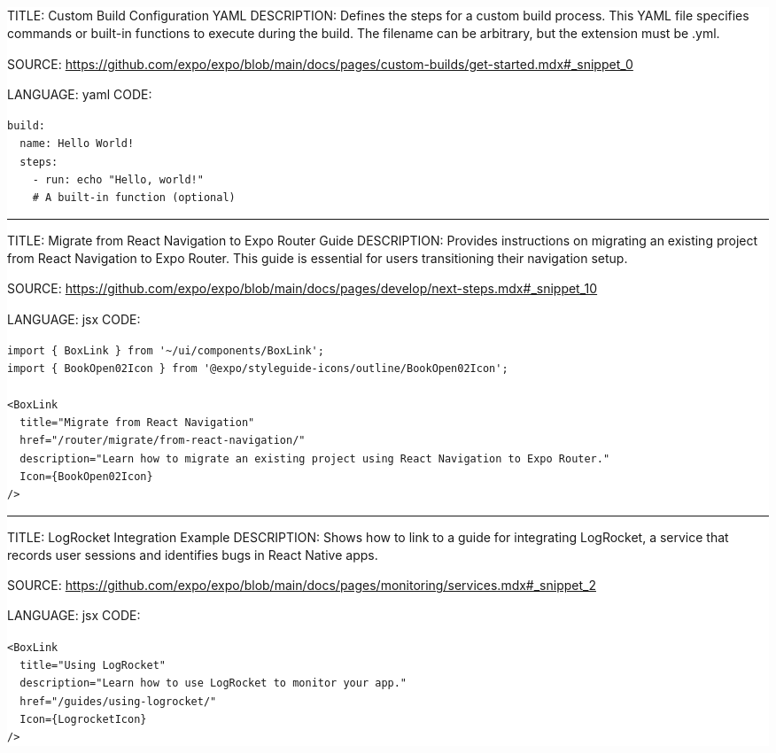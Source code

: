 TITLE: Custom Build Configuration YAML
DESCRIPTION: Defines the steps for a custom build process. This YAML file specifies commands or built-in functions to execute during the build. The filename can be arbitrary, but the extension must be .yml.

SOURCE: https://github.com/expo/expo/blob/main/docs/pages/custom-builds/get-started.mdx#_snippet_0

LANGUAGE: yaml
CODE:
```
build:
  name: Hello World!
  steps:
    - run: echo "Hello, world!"
    # A built-in function (optional)
```

----------------------------------------

TITLE: Migrate from React Navigation to Expo Router Guide
DESCRIPTION: Provides instructions on migrating an existing project from React Navigation to Expo Router. This guide is essential for users transitioning their navigation setup.

SOURCE: https://github.com/expo/expo/blob/main/docs/pages/develop/next-steps.mdx#_snippet_10

LANGUAGE: jsx
CODE:
```
import { BoxLink } from '~/ui/components/BoxLink';
import { BookOpen02Icon } from '@expo/styleguide-icons/outline/BookOpen02Icon';

<BoxLink
  title="Migrate from React Navigation"
  href="/router/migrate/from-react-navigation/"
  description="Learn how to migrate an existing project using React Navigation to Expo Router."
  Icon={BookOpen02Icon}
/>
```

----------------------------------------

TITLE: LogRocket Integration Example
DESCRIPTION: Shows how to link to a guide for integrating LogRocket, a service that records user sessions and identifies bugs in React Native apps.

SOURCE: https://github.com/expo/expo/blob/main/docs/pages/monitoring/services.mdx#_snippet_2

LANGUAGE: jsx
CODE:
```
<BoxLink
  title="Using LogRocket"
  description="Learn how to use LogRocket to monitor your app."
  href="/guides/using-logrocket/"
  Icon={LogrocketIcon}
/>
```
